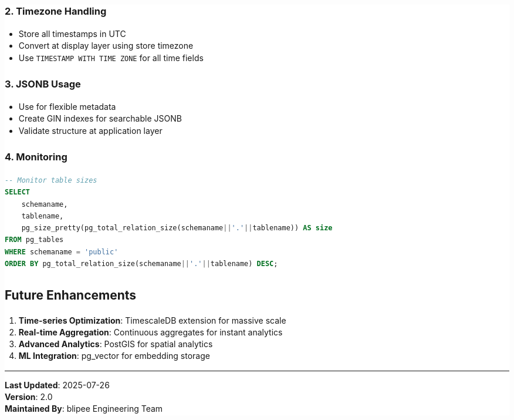 ### 2. Timezone Handling
- Store all timestamps in UTC
- Convert at display layer using store timezone
- Use `TIMESTAMP WITH TIME ZONE` for all time fields

### 3. JSONB Usage
- Use for flexible metadata
- Create GIN indexes for searchable JSONB
- Validate structure at application layer

### 4. Monitoring
```sql
-- Monitor table sizes
SELECT 
    schemaname,
    tablename,
    pg_size_pretty(pg_total_relation_size(schemaname||'.'||tablename)) AS size
FROM pg_tables
WHERE schemaname = 'public'
ORDER BY pg_total_relation_size(schemaname||'.'||tablename) DESC;
```

## Future Enhancements

1. **Time-series Optimization**: TimescaleDB extension for massive scale
2. **Real-time Aggregation**: Continuous aggregates for instant analytics
3. **Advanced Analytics**: PostGIS for spatial analytics
4. **ML Integration**: pg_vector for embedding storage

---

**Last Updated**: 2025-07-26  
**Version**: 2.0  
**Maintained By**: blipee Engineering Team